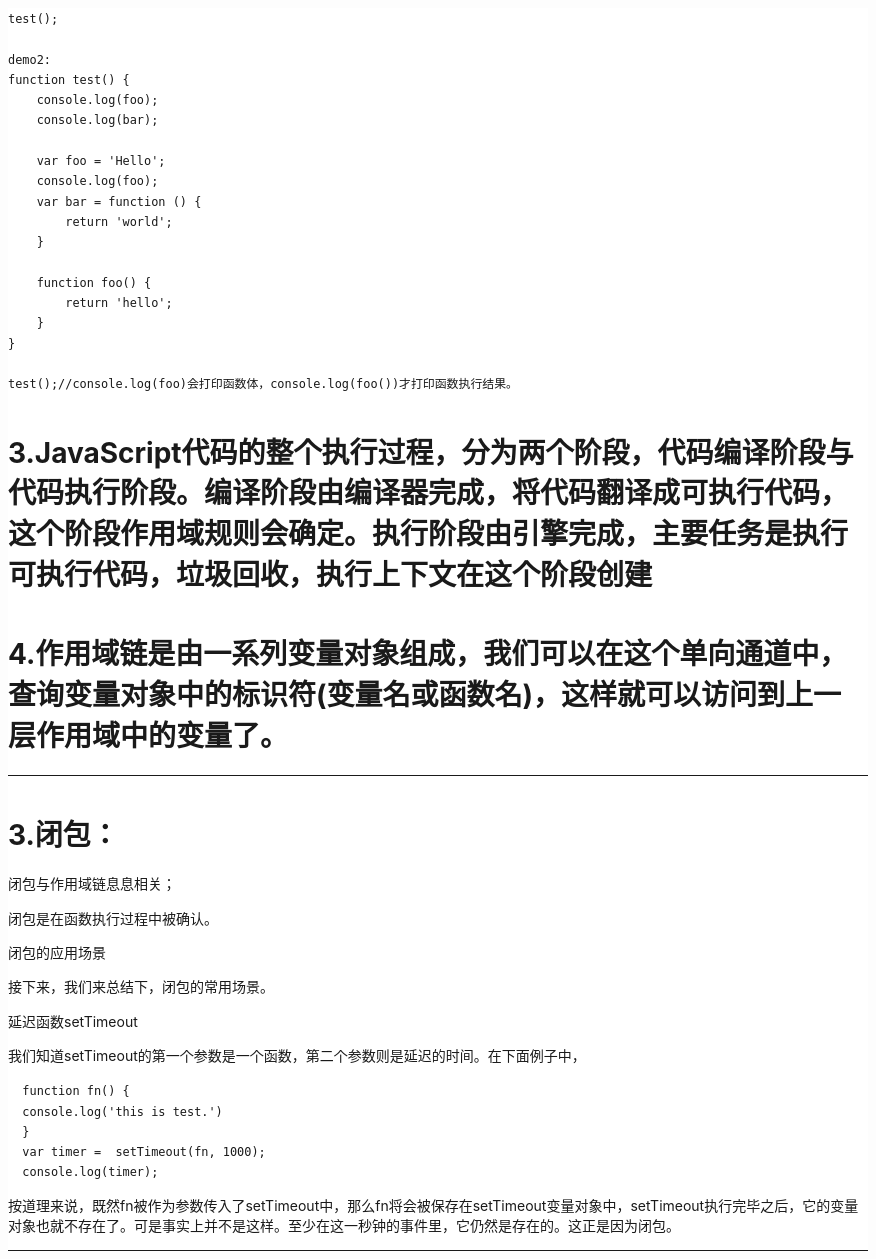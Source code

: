     test();

    demo2:
    function test() {
        console.log(foo);
        console.log(bar);

        var foo = 'Hello';
        console.log(foo);
        var bar = function () {
            return 'world';
        }

        function foo() {
            return 'hello';
        }
    }

    test();//console.log(foo)会打印函数体，console.log(foo())才打印函数执行结果。


# 3.JavaScript代码的整个执行过程，分为两个阶段，代码编译阶段与代码执行阶段。编译阶段由编译器完成，将代码翻译成可执行代码，这个阶段作用域规则会确定。执行阶段由引擎完成，主要任务是执行可执行代码，垃圾回收，执行上下文在这个阶段创建

# 4.作用域链是由一系列变量对象组成，我们可以在这个单向通道中，查询变量对象中的标识符(变量名或函数名)，这样就可以访问到上一层作用域中的变量了。
---



# 3.闭包：

闭包与作用域链息息相关；

闭包是在函数执行过程中被确认。

闭包的应用场景

接下来，我们来总结下，闭包的常用场景。

延迟函数setTimeout

我们知道setTimeout的第一个参数是一个函数，第二个参数则是延迟的时间。在下面例子中，

      function fn() {
      console.log('this is test.')
      }
      var timer =  setTimeout(fn, 1000);
      console.log(timer);



按道理来说，既然fn被作为参数传入了setTimeout中，那么fn将会被保存在setTimeout变量对象中，setTimeout执行完毕之后，它的变量对象也就不存在了。可是事实上并不是这样。至少在这一秒钟的事件里，它仍然是存在的。这正是因为闭包。

---
